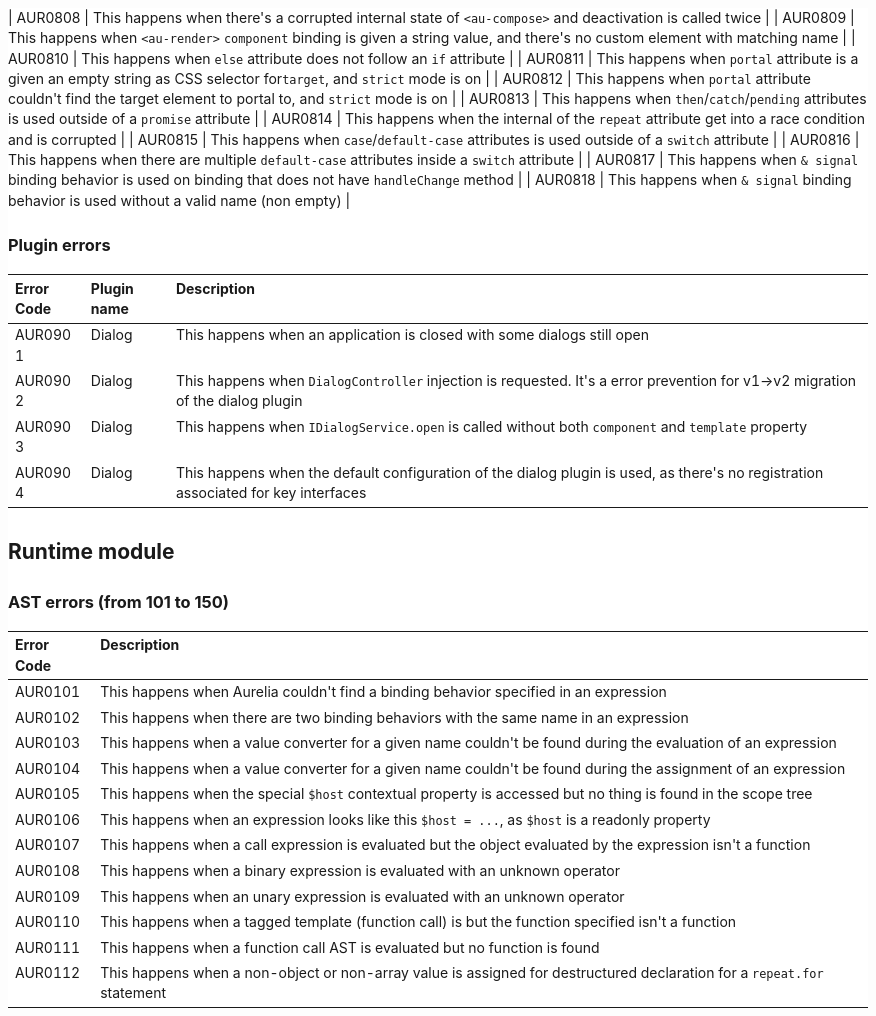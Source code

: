 | AUR0808 | This happens when there's a corrupted internal state of `<au-compose>` and deactivation is called twice |
| AUR0809 | This happens when `<au-render>` `component` binding is given a string value, and there's no custom element with matching name |
| AUR0810 | This happens when `else` attribute does not follow an `if` attribute |
| AUR0811 | This happens when `portal` attribute is a given an empty string as CSS selector for`target`, and `strict` mode is on |
| AUR0812 | This happens when `portal` attribute couldn't find the target element to portal to, and `strict` mode is on |
| AUR0813 | This happens when `then`/`catch`/`pending` attributes is used outside of a `promise` attribute |
| AUR0814 | This happens when the internal of the `repeat` attribute get into a race condition and is corrupted |
| AUR0815 | This happens when `case`/`default-case` attributes is used outside of a `switch` attribute |
| AUR0816 | This happens when there are multiple `default-case` attributes inside a `switch` attribute |
| AUR0817 | This happens when `& signal` binding behavior is used on binding that does not have `handleChange` method |
| AUR0818 | This happens when `& signal` binding behavior is used without a valid name \(non empty\) |

### Plugin errors

| Error Code | Plugin name | Description |
| :--- | :--- | :--- |
| AUR0901 | Dialog | This happens when an application is closed with some dialogs still open |
| AUR0902 | Dialog | This happens when `DialogController` injection is requested. It's a error prevention for v1-&gt;v2 migration of the dialog plugin |
| AUR0903 | Dialog | This happens when `IDialogService.open` is called without both `component` and `template` property |
| AUR0904 | Dialog | This happens when the default configuration of the dialog plugin is used, as there's no registration associated for key interfaces |

## Runtime module

### AST errors \(from 101 to 150\)

| Error Code | Description |
| :--- | :--- |
| AUR0101 | This happens when Aurelia couldn't find a binding behavior specified in an expression |
| AUR0102 | This happens when there are two binding behaviors with the same name in an expression |
| AUR0103 | This happens when a value converter for a given name couldn't be found during the evaluation of an expression |
| AUR0104 | This happens when a value converter for a given name couldn't be found during the assignment of an expression |
| AUR0105 | This happens when the special `$host` contextual property is accessed but no thing is found in the scope tree |
| AUR0106 | This happens when an expression looks like this `$host = ...`, as `$host` is a readonly property |
| AUR0107 | This happens when a call expression is evaluated but the object evaluated by the expression isn't a function |
| AUR0108 | This happens when a binary expression is evaluated with an unknown operator |
| AUR0109 | This happens when an unary expression is evaluated with an unknown operator |
| AUR0110 | This happens when a tagged template \(function call\) is but the function specified isn't a function |
| AUR0111 | This happens when a function call AST is evaluated but no function is found |
| AUR0112 | This happens when a non-object or non-array value is assigned for destructured declaration for a `repeat.for` statement  |
